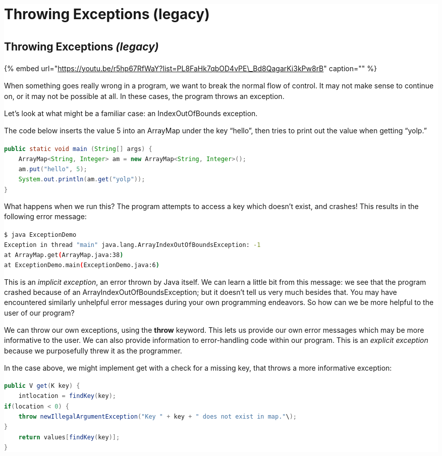# Throwing Exceptions \(legacy\)

## Throwing Exceptions _\(legacy\)_

{% embed url="https://youtu.be/r5hp67RfWaY?list=PL8FaHk7qbOD4vPE\_Bd8QagarKi3kPw8rB" caption="" %}

When something goes really wrong in a program, we want to break the normal flow of control. It may not make sense to continue on, or it may not be possible at all. In these cases, the program throws an exception.

Let’s look at what might be a familiar case: an IndexOutOfBounds exception.

The code below inserts the value 5 into an ArrayMap under the key “hello”, then tries to print out the value when getting “yolp.”

```java
public static void main (String[] args) {
    ArrayMap<String, Integer> am = new ArrayMap<String, Integer>();
    am.put("hello", 5);
    System.out.println(am.get("yolp"));
}
```

What happens when we run this? The program attempts to access a key which doesn’t exist, and crashes! This results in the following error message:

```bash
$ java ExceptionDemo
Exception in thread "main" java.lang.ArrayIndexOutOfBoundsException: -1
at ArrayMap.get(ArrayMap.java:38)
at ExceptionDemo.main(ExceptionDemo.java:6)
```

This is an _implicit exception_, an error thrown by Java itself. We can learn a little bit from this message: we see that the program crashed because of an ArrayIndexOutOfBoundsException; but it doesn’t tell us very much besides that. You may have encountered similarly unhelpful error messages during your own programming endeavors. So how can we be more helpful to the user of our program?

We can throw our own exceptions, using the **throw** keyword. This lets us provide our own error messages which may be more informative to the user. We can also provide information to error-handling code within our program. This is an _explicit exception_ because we purposefully threw it as the programmer.

In the case above, we might implement get with a check for a missing key, that throws a more informative exception:

```java
public V get(K key) {
    intlocation = findKey(key);
if(location < 0) {
    throw newIllegalArgumentException("Key " + key + " does not exist in map."\); 
}
    return values[findKey(key)];
}
```
